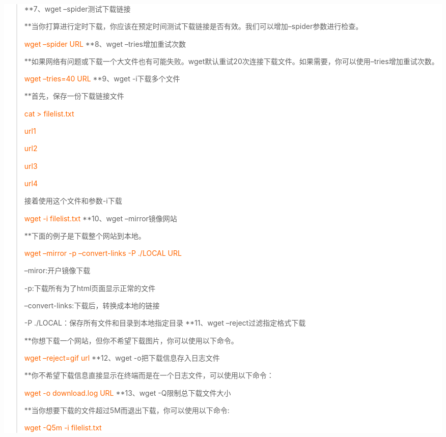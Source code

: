 > **7、wget –spider测试下载链接
> 
> **当你打算进行定时下载，你应该在预定时间测试下载链接是否有效。我们可以增加–spider参数进行检查。
> 
> 
> <span style="color: #ff6600;">wget –spider URL</span>
> **8、wget –tries增加重试次数
> 
> **如果网络有问题或下载一个大文件也有可能失败。wget默认重试20次连接下载文件。如果需要，你可以使用–tries增加重试次数。
> 
> 
> <span style="color: #ff6600;">wget –tries=40 URL</span>
> **9、wget -i下载多个文件
> 
> **首先，保存一份下载链接文件
> 
> 
> <span style="color: #ff6600;">cat &gt; filelist.txt </span>
> 
> <span style="color: #ff6600;"> url1 </span>
> 
> <span style="color: #ff6600;"> url2 </span>
> 
> <span style="color: #ff6600;"> url3 </span>
> 
> <span style="color: #ff6600;"> url4</span>
> 
> 接着使用这个文件和参数-i下载
> 
> 
> <span style="color: #ff6600;">wget -i filelist.txt </span>
> **10、wget –mirror镜像网站
> 
> **下面的例子是下载整个网站到本地。
> 
> 
> <span style="color: #ff6600;">wget –mirror -p –convert-links -P ./LOCAL URL</span>
> 
> –miror:开户镜像下载
> 
> -p:下载所有为了html页面显示正常的文件
> 
> –convert-links:下载后，转换成本地的链接
> 
> -P ./LOCAL：保存所有文件和目录到本地指定目录
> **11、wget –reject过滤指定格式下载
> 
> **你想下载一个网站，但你不希望下载图片，你可以使用以下命令。
> 
> 
> <span style="color: #ff6600;">wget –reject=gif url</span>
> **12、wget -o把下载信息存入日志文件
> 
> **你不希望下载信息直接显示在终端而是在一个日志文件，可以使用以下命令：
> 
> 
> <span style="color: #ff6600;">wget -o download.log URL</span>
> **13、wget -Q限制总下载文件大小
> 
> **当你想要下载的文件超过5M而退出下载，你可以使用以下命令:
> 
> 
> <span style="color: #ff6600;">wget -Q5m -i filelist.txt</span>
> 
